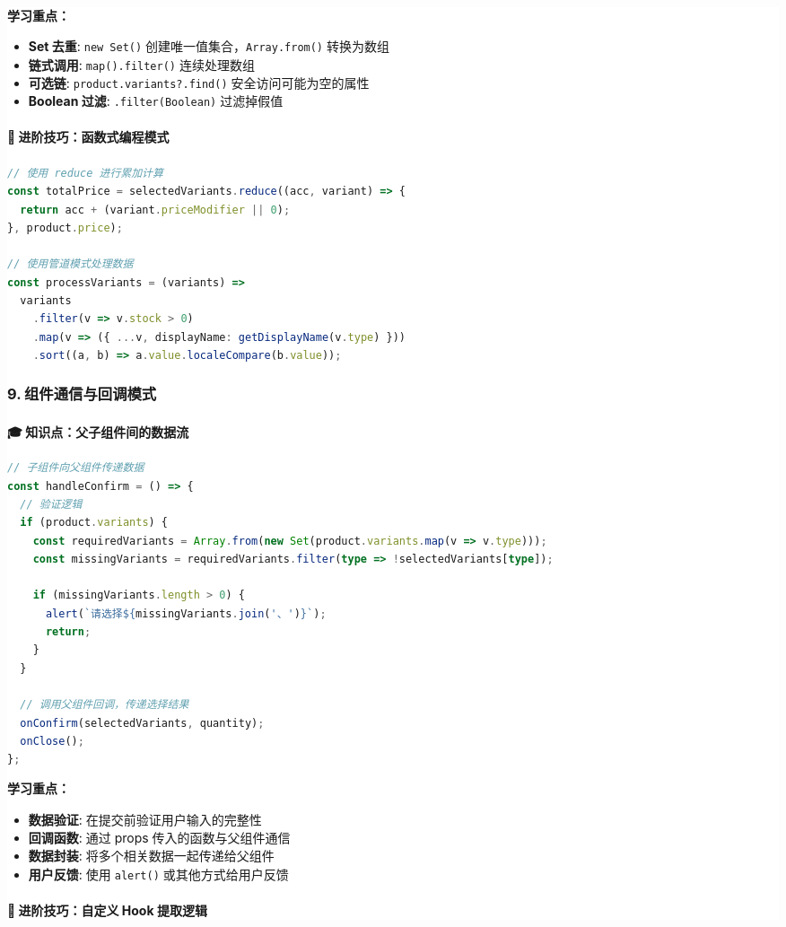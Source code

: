 **学习重点：**
- **Set 去重**: `new Set()` 创建唯一值集合，`Array.from()` 转换为数组
- **链式调用**: `map().filter()` 连续处理数组
- **可选链**: `product.variants?.find()` 安全访问可能为空的属性
- **Boolean 过滤**: `.filter(Boolean)` 过滤掉假值

#### 🚀 进阶技巧：函数式编程模式

```typescript
// 使用 reduce 进行累加计算
const totalPrice = selectedVariants.reduce((acc, variant) => {
  return acc + (variant.priceModifier || 0);
}, product.price);

// 使用管道模式处理数据
const processVariants = (variants) => 
  variants
    .filter(v => v.stock > 0)
    .map(v => ({ ...v, displayName: getDisplayName(v.type) }))
    .sort((a, b) => a.value.localeCompare(b.value));
```

### 9. 组件通信与回调模式

#### 🎓 知识点：父子组件间的数据流

```typescript
// 子组件向父组件传递数据
const handleConfirm = () => {
  // 验证逻辑
  if (product.variants) {
    const requiredVariants = Array.from(new Set(product.variants.map(v => v.type)));
    const missingVariants = requiredVariants.filter(type => !selectedVariants[type]);
    
    if (missingVariants.length > 0) {
      alert(`请选择${missingVariants.join('、')}`);
      return;
    }
  }

  // 调用父组件回调，传递选择结果
  onConfirm(selectedVariants, quantity);
  onClose();
};
```

**学习重点：**
- **数据验证**: 在提交前验证用户输入的完整性
- **回调函数**: 通过 props 传入的函数与父组件通信
- **数据封装**: 将多个相关数据一起传递给父组件
- **用户反馈**: 使用 `alert()` 或其他方式给用户反馈

#### 🚀 进阶技巧：自定义 Hook 提取逻辑


  [type]: value